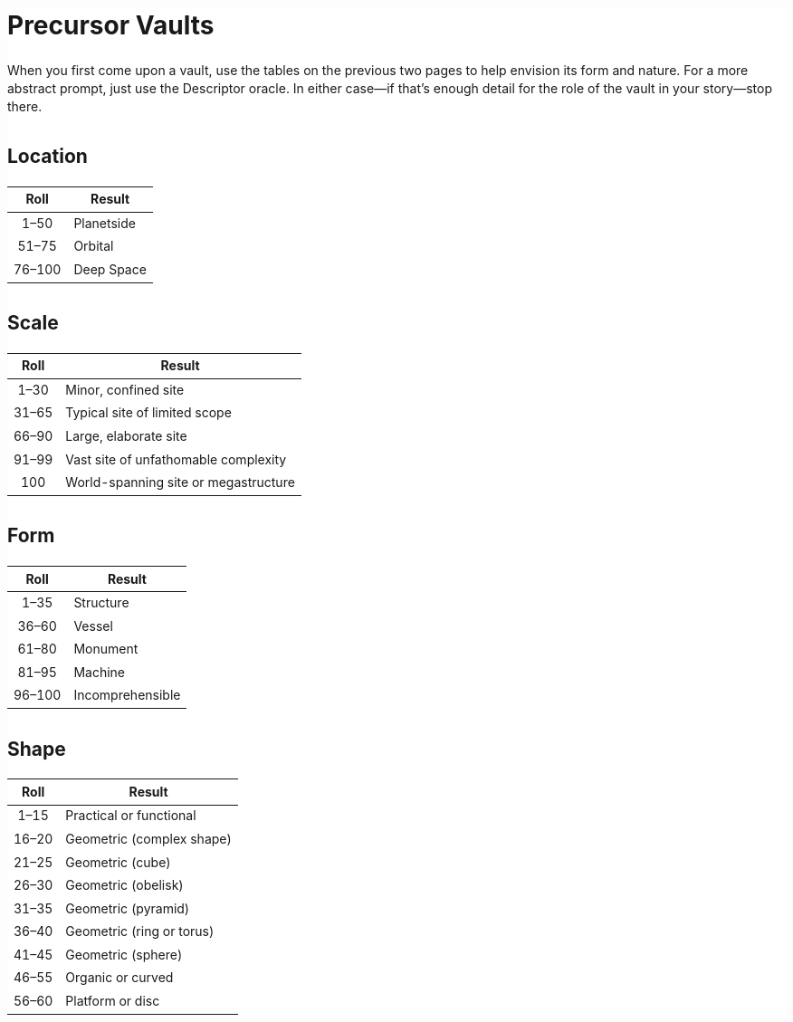 # Precursor Vaults

When you first come upon a vault, use the tables on the previous two pages to help envision its form and nature. For a more abstract prompt, just use the Descriptor oracle. In either case—if that’s enough detail for the role of the vault in your story—stop there.

## Location

|  Roll  | Result     |
| :----: | ---------- |
|  1–50  | Planetside |
| 51–75  | Orbital    |
| 76–100 | Deep Space |

## Scale

| Roll  | Result                               |
| :---: | ------------------------------------ |
| 1–30  | Minor, confined site                 |
| 31–65 | Typical site of limited scope        |
| 66–90 | Large, elaborate site                |
| 91–99 | Vast site of unfathomable complexity |
|  100  | World-spanning site or megastructure |

## Form

|  Roll  | Result           |
| :----: | ---------------- |
|  1–35  | Structure        |
| 36–60  | Vessel           |
| 61–80  | Monument         |
| 81–95  | Machine          |
| 96–100 | Incomprehensible |

## Shape

|  Roll  | Result                    |
| :----: | ------------------------- |
|  1–15  | Practical or functional   |
| 16–20  | Geometric (complex shape) |
| 21–25  | Geometric (cube)          |
| 26–30  | Geometric (obelisk)       |
| 31–35  | Geometric (pyramid)       |
| 36–40  | Geometric (ring or torus) |
| 41–45  | Geometric (sphere)        |
| 46–55  | Organic or curved         |
| 56–60  | Platform or disc          |